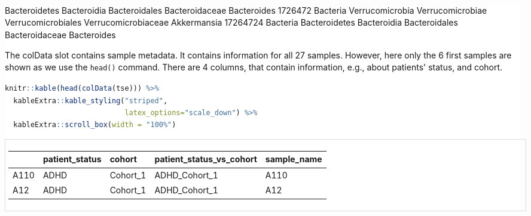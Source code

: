    <td style="text-align:left;"> Bacteroidetes </td>
   <td style="text-align:left;"> Bacteroidia </td>
   <td style="text-align:left;"> Bacteroidales </td>
   <td style="text-align:left;"> Bacteroidaceae </td>
   <td style="text-align:left;"> Bacteroides </td>
  </tr>
  <tr>
   <td style="text-align:left;"> 1726472 </td>
   <td style="text-align:left;"> Bacteria </td>
   <td style="text-align:left;"> Verrucomicrobia </td>
   <td style="text-align:left;"> Verrucomicrobiae </td>
   <td style="text-align:left;"> Verrucomicrobiales </td>
   <td style="text-align:left;"> Verrucomicrobiaceae </td>
   <td style="text-align:left;"> Akkermansia </td>
  </tr>
  <tr>
   <td style="text-align:left;"> 17264724 </td>
   <td style="text-align:left;"> Bacteria </td>
   <td style="text-align:left;"> Bacteroidetes </td>
   <td style="text-align:left;"> Bacteroidia </td>
   <td style="text-align:left;"> Bacteroidales </td>
   <td style="text-align:left;"> Bacteroidaceae </td>
   <td style="text-align:left;"> Bacteroides </td>
  </tr>
</tbody>
</table></div>

The colData slot contains sample metadata. It contains information for all 27 samples.
However, here only the 6 first samples are shown as we use the `head()` command. There
are 4 columns, that contain information, e.g., about patients' status, and cohort.


```r
knitr::kable(head(colData(tse))) %>% 
  kableExtra::kable_styling("striped", 
                            latex_options="scale_down") %>% 
  kableExtra::scroll_box(width = "100%")
```

<div style="border: 1px solid #ddd; padding: 5px; overflow-x: scroll; width:100%; "><table class="table table-striped" style="margin-left: auto; margin-right: auto;">
 <thead>
  <tr>
   <th style="text-align:left;">   </th>
   <th style="text-align:left;"> patient_status </th>
   <th style="text-align:left;"> cohort </th>
   <th style="text-align:left;"> patient_status_vs_cohort </th>
   <th style="text-align:left;"> sample_name </th>
  </tr>
 </thead>
<tbody>
  <tr>
   <td style="text-align:left;"> A110 </td>
   <td style="text-align:left;"> ADHD </td>
   <td style="text-align:left;"> Cohort_1 </td>
   <td style="text-align:left;"> ADHD_Cohort_1 </td>
   <td style="text-align:left;"> A110 </td>
  </tr>
  <tr>
   <td style="text-align:left;"> A12 </td>
   <td style="text-align:left;"> ADHD </td>
   <td style="text-align:left;"> Cohort_1 </td>
   <td style="text-align:left;"> ADHD_Cohort_1 </td>
   <td style="text-align:left;"> A12 </td>
  </tr>
  <tr>